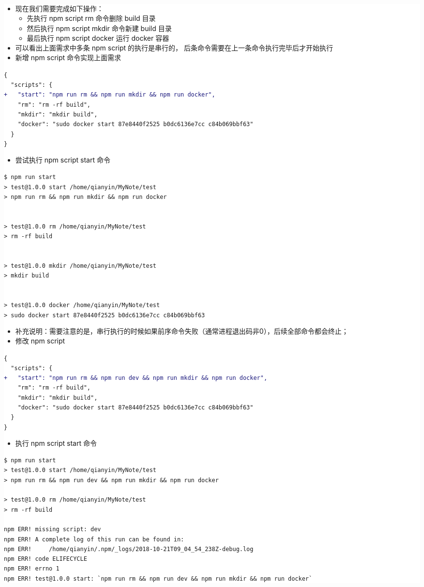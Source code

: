 - 现在我们需要完成如下操作：
  - 先执行 npm script rm 命令删除 build 目录
  - 然后执行 npm script mkdir 命令新建 build 目录
  - 最后执行 npm script docker 运行 docker 容器
- 可以看出上面需求中多条 npm script 的执行是串行的， 后条命令需要在上一条命令执行完毕后才开始执行
- 新增 npm script 命令实现上面需求

```patch
{
  "scripts": {
+   "start": "npm run rm && npm run mkdir && npm run docker",
    "rm": "rm -rf build",
    "mkdir": "mkdir build",
    "docker": "sudo docker start 87e8440f2525 b0dc6136e7cc c84b069bbf63"
  }
}
```

- 尝试执行 npm script start 命令

```shell
$ npm run start
> test@1.0.0 start /home/qianyin/MyNote/test
> npm run rm && npm run mkdir && npm run docker


> test@1.0.0 rm /home/qianyin/MyNote/test
> rm -rf build


> test@1.0.0 mkdir /home/qianyin/MyNote/test
> mkdir build


> test@1.0.0 docker /home/qianyin/MyNote/test
> sudo docker start 87e8440f2525 b0dc6136e7cc c84b069bbf63
```

- 补充说明：需要注意的是，串行执行的时候如果前序命令失败（通常进程退出码非0），后续全部命令都会终止；
- 修改 npm script

```patch
{
  "scripts": {
+   "start": "npm run rm && npm run dev && npm run mkdir && npm run docker",
    "rm": "rm -rf build",
    "mkdir": "mkdir build",
    "docker": "sudo docker start 87e8440f2525 b0dc6136e7cc c84b069bbf63"
  }
}
```

- 执行 npm script start 命令

```shell
$ npm run start
> test@1.0.0 start /home/qianyin/MyNote/test
> npm run rm && npm run dev && npm run mkdir && npm run docker

> test@1.0.0 rm /home/qianyin/MyNote/test
> rm -rf build

npm ERR! missing script: dev
npm ERR! A complete log of this run can be found in:
npm ERR!     /home/qianyin/.npm/_logs/2018-10-21T09_04_54_238Z-debug.log
npm ERR! code ELIFECYCLE
npm ERR! errno 1
npm ERR! test@1.0.0 start: `npm run rm && npm run dev && npm run mkdir && npm run docker`
```